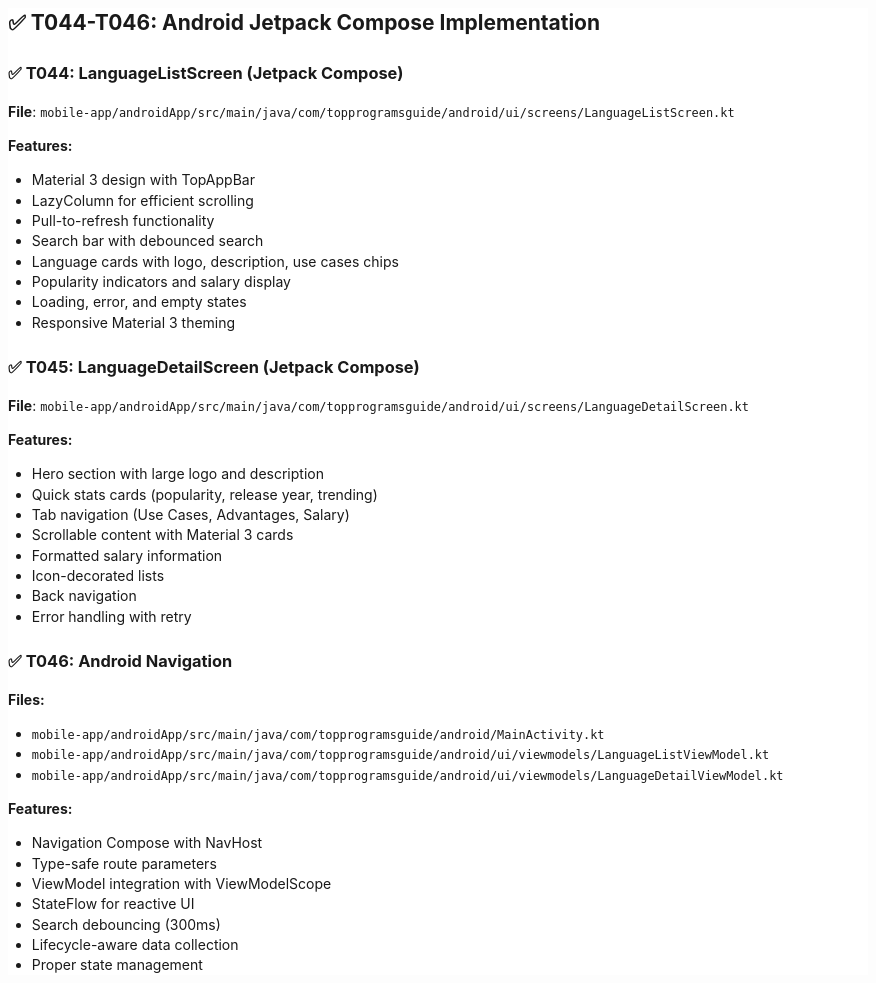 ## ✅ T044-T046: Android Jetpack Compose Implementation

### ✅ T044: LanguageListScreen (Jetpack Compose)

**File**: `mobile-app/androidApp/src/main/java/com/topprogramsguide/android/ui/screens/LanguageListScreen.kt`

**Features:**

- Material 3 design with TopAppBar
- LazyColumn for efficient scrolling
- Pull-to-refresh functionality
- Search bar with debounced search
- Language cards with logo, description, use cases chips
- Popularity indicators and salary display
- Loading, error, and empty states
- Responsive Material 3 theming

### ✅ T045: LanguageDetailScreen (Jetpack Compose)

**File**: `mobile-app/androidApp/src/main/java/com/topprogramsguide/android/ui/screens/LanguageDetailScreen.kt`

**Features:**

- Hero section with large logo and description
- Quick stats cards (popularity, release year, trending)
- Tab navigation (Use Cases, Advantages, Salary)
- Scrollable content with Material 3 cards
- Formatted salary information
- Icon-decorated lists
- Back navigation
- Error handling with retry

### ✅ T046: Android Navigation

**Files:**

- `mobile-app/androidApp/src/main/java/com/topprogramsguide/android/MainActivity.kt`
- `mobile-app/androidApp/src/main/java/com/topprogramsguide/android/ui/viewmodels/LanguageListViewModel.kt`
- `mobile-app/androidApp/src/main/java/com/topprogramsguide/android/ui/viewmodels/LanguageDetailViewModel.kt`

**Features:**

- Navigation Compose with NavHost
- Type-safe route parameters
- ViewModel integration with ViewModelScope
- StateFlow for reactive UI
- Search debouncing (300ms)
- Lifecycle-aware data collection
- Proper state management
